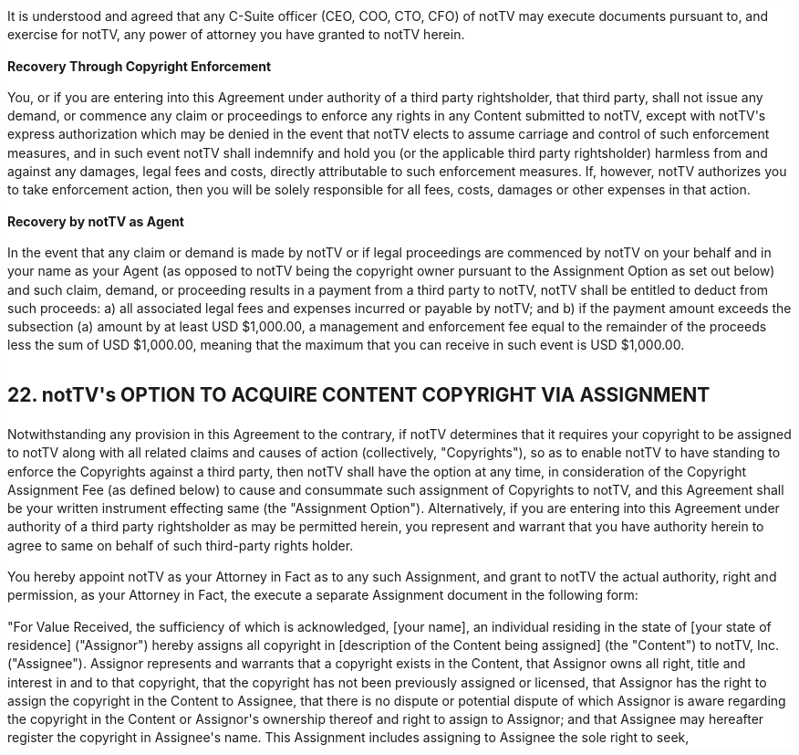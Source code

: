 It is understood and agreed that any C-Suite officer (CEO, COO, CTO,
CFO) of notTV may execute documents pursuant to, and exercise for notTV,
any power of attorney you have granted to notTV herein.

**Recovery Through Copyright Enforcement**

You, or if you are entering into this Agreement under authority of a
third party rightsholder, that third party, shall not issue any demand,
or commence any claim or proceedings to enforce any rights in any
Content submitted to notTV, except with notTV's express authorization
which may be denied in the event that notTV elects to assume carriage
and control of such enforcement measures, and in such event notTV shall
indemnify and hold you (or the applicable third party rightsholder)
harmless from and against any damages, legal fees and costs, directly
attributable to such enforcement measures. If, however, notTV authorizes
you to take enforcement action, then you will be solely responsible for
all fees, costs, damages or other expenses in that action.

**Recovery by notTV as Agent**

In the event that any claim or demand is made by notTV or if legal
proceedings are commenced by notTV on your behalf and in your name as
your Agent (as opposed to notTV being the copyright owner pursuant to
the Assignment Option as set out below) and such claim, demand, or
proceeding results in a payment from a third party to notTV, notTV shall
be entitled to deduct from such proceeds: a) all associated legal fees
and expenses incurred or payable by notTV; and b) if the payment amount
exceeds the subsection (a) amount by at least USD $1,000.00, a
management and enforcement fee equal to the remainder of the proceeds
less the sum of USD $1,000.00, meaning that the maximum that you can
receive in such event is USD $1,000.00.

## 22. notTV's OPTION TO ACQUIRE CONTENT COPYRIGHT VIA ASSIGNMENT

Notwithstanding any provision in this Agreement to the contrary, if
notTV determines that it requires your copyright to be assigned to notTV
along with all related claims and causes of action (collectively,
"Copyrights"), so as to enable notTV to have standing to enforce the
Copyrights against a third party, then notTV shall have the option at
any time, in consideration of the Copyright Assignment Fee (as defined
below) to cause and consummate such assignment of Copyrights to notTV,
and this Agreement shall be your written instrument effecting same (the
"Assignment Option"). Alternatively, if you are entering into this
Agreement under authority of a third party rightsholder as may be
permitted herein, you represent and warrant that you have authority
herein to agree to same on behalf of such third-party rights holder.

You hereby appoint notTV as your Attorney in Fact as to any such
Assignment, and grant to notTV the actual authority, right and
permission, as your Attorney in Fact, the execute a separate Assignment
document in the following form:

"For Value Received, the sufficiency of which is acknowledged, [your
name], an individual residing in the state of [your state of
residence] ("Assignor") hereby assigns all copyright in [description
of the Content being assigned] (the "Content") to notTV, Inc.
("Assignee"). Assignor represents and warrants that a copyright exists
in the Content, that Assignor owns all right, title and interest in and
to that copyright, that the copyright has not been previously assigned
or licensed, that Assignor has the right to assign the copyright in the
Content to Assignee, that there is no dispute or potential dispute of
which Assignor is aware regarding the copyright in the Content or
Assignor's ownership thereof and right to assign to Assignor; and that
Assignee may hereafter register the copyright in Assignee's name. This
Assignment includes assigning to Assignee the sole right to seek,